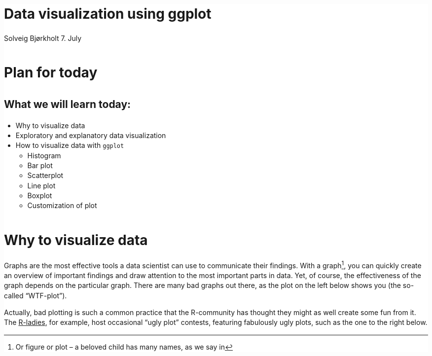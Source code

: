 Data visualization using ggplot
================
Solveig Bjørkholt
7. July

# Plan for today

## What we will learn today:

-   Why to visualize data
-   Exploratory and explanatory data visualization
-   How to visualize data with `ggplot`
    -   Histogram
    -   Bar plot
    -   Scatterplot
    -   Line plot
    -   Boxplot
    -   Customization of plot

# Why to visualize data

Graphs are the most effective tools a data scientist can use to
communicate their findings. With a graph[^1], you can quickly create an
overview of important findings and draw attention to the most important
parts in data. Yet, of course, the effectiveness of the graph depends on
the particular graph. There are many bad graphs out there, as the plot
on the left below shows you (the so-called “WTF-plot”).

Actually, bad plotting is such a common practice that the R-community
has thought they might as well create some fun from it. The
[R-ladies](https://rladies.org/), for example, host occasional “ugly
plot” contests, featuring fabulously ugly plots, such as the one to the
right below.


[^1]: Or figure or plot – a beloved child has many names, as we say in
[^2]: Even though the name of the package is `ggplot2`, I refer to it